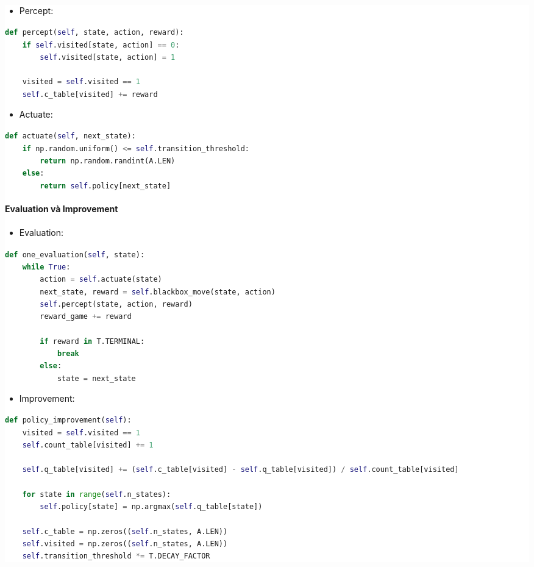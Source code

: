 - Percept:

```python
def percept(self, state, action, reward):
    if self.visited[state, action] == 0:
        self.visited[state, action] = 1

    visited = self.visited == 1
    self.c_table[visited] += reward
```

- Actuate:

```python
def actuate(self, next_state):
    if np.random.uniform() <= self.transition_threshold:
        return np.random.randint(A.LEN)
    else:
        return self.policy[next_state]
```

#### Evaluation và Improvement

- Evaluation:

```python
def one_evaluation(self, state):
    while True:
        action = self.actuate(state)
        next_state, reward = self.blackbox_move(state, action)
        self.percept(state, action, reward)
        reward_game += reward

        if reward in T.TERMINAL:
            break
        else:
            state = next_state
```

- Improvement:

```python
def policy_improvement(self):
    visited = self.visited == 1
    self.count_table[visited] += 1

    self.q_table[visited] += (self.c_table[visited] - self.q_table[visited]) / self.count_table[visited]

    for state in range(self.n_states):
        self.policy[state] = np.argmax(self.q_table[state])

    self.c_table = np.zeros((self.n_states, A.LEN))
    self.visited = np.zeros((self.n_states, A.LEN))
    self.transition_threshold *= T.DECAY_FACTOR
```
